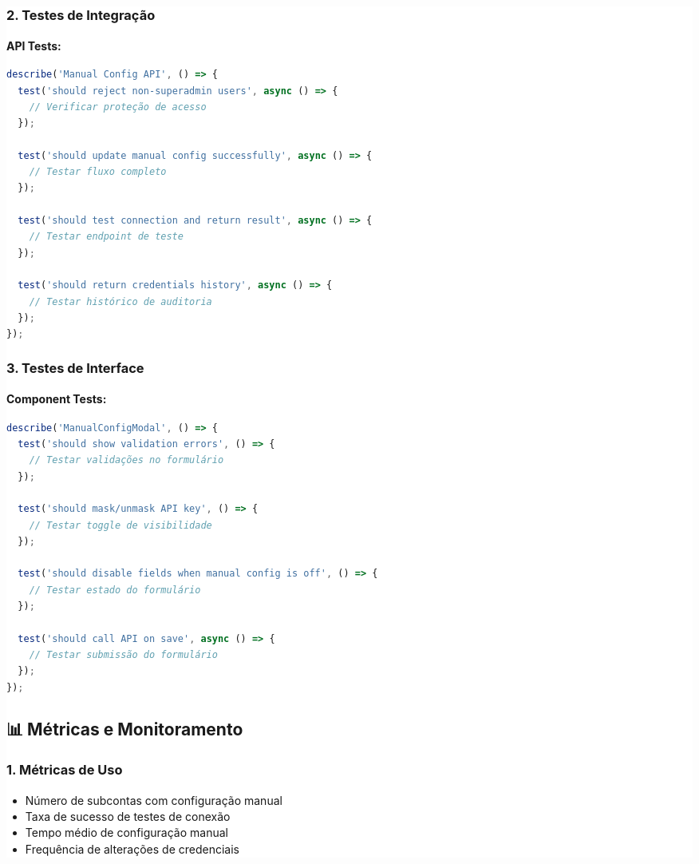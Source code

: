 ### 2. Testes de Integração

**API Tests:**
```typescript
describe('Manual Config API', () => {
  test('should reject non-superadmin users', async () => {
    // Verificar proteção de acesso
  });

  test('should update manual config successfully', async () => {
    // Testar fluxo completo
  });

  test('should test connection and return result', async () => {
    // Testar endpoint de teste
  });

  test('should return credentials history', async () => {
    // Testar histórico de auditoria
  });
});
```

### 3. Testes de Interface

**Component Tests:**
```typescript
describe('ManualConfigModal', () => {
  test('should show validation errors', () => {
    // Testar validações no formulário
  });

  test('should mask/unmask API key', () => {
    // Testar toggle de visibilidade
  });

  test('should disable fields when manual config is off', () => {
    // Testar estado do formulário
  });

  test('should call API on save', async () => {
    // Testar submissão do formulário
  });
});
```

## 📊 Métricas e Monitoramento

### 1. Métricas de Uso

- Número de subcontas com configuração manual
- Taxa de sucesso de testes de conexão
- Tempo médio de configuração manual
- Frequência de alterações de credenciais
